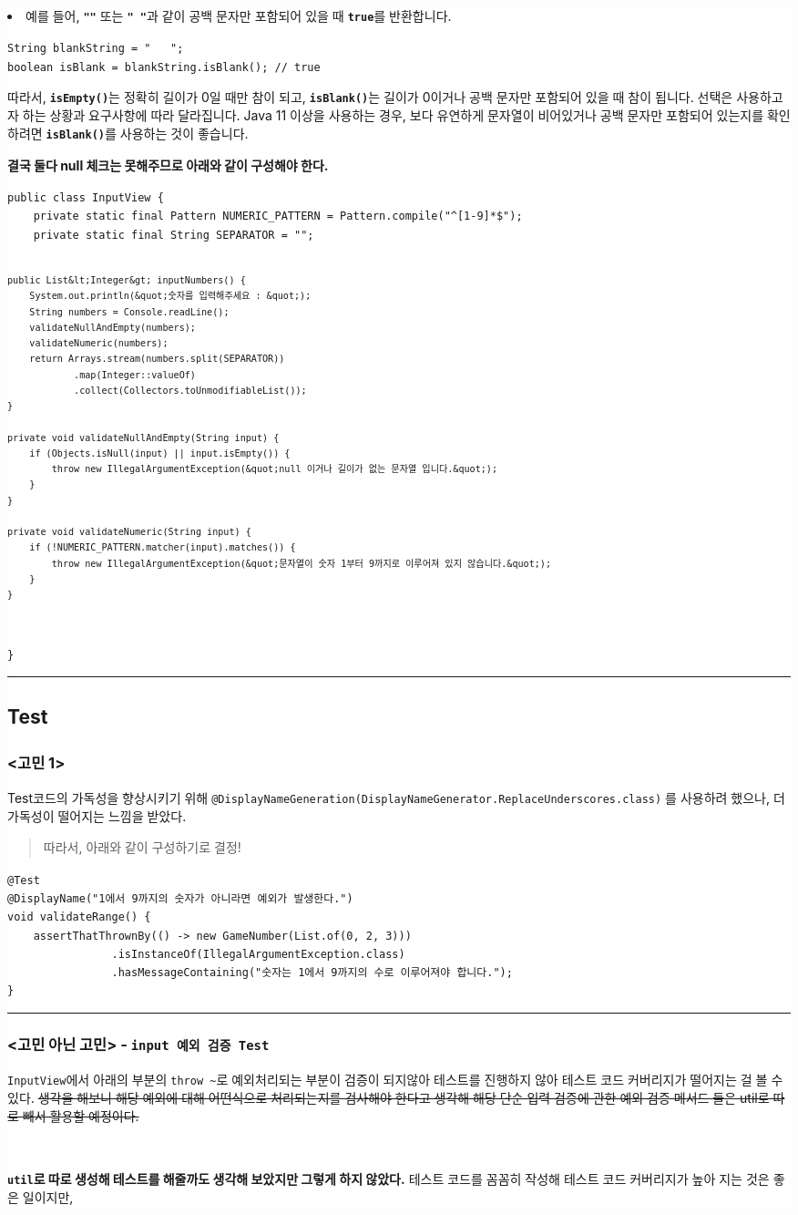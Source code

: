<li>예를 들어, <strong><code>&quot;&quot;</code></strong> 또는 <strong><code>&quot; &quot;</code></strong>과 같이 공백 문자만 포함되어 있을 때 <strong><code>true</code></strong>를 반환합니다.</li>
</ul>
<pre><code class="language-java">String blankString = &quot;   &quot;;
boolean isBlank = blankString.isBlank(); // true
</code></pre>
<p>따라서, <strong><code>isEmpty()</code></strong>는 정확히 길이가 0일 때만 참이 되고, <strong><code>isBlank()</code></strong>는 길이가 0이거나 공백 문자만 포함되어 있을 때 참이 됩니다. 선택은 사용하고자 하는 상황과 요구사항에 따라 달라집니다. Java 11 이상을 사용하는 경우, 보다 유연하게 문자열이 비어있거나 공백 문자만 포함되어 있는지를 확인하려면 <strong><code>isBlank()</code></strong>를 사용하는 것이 좋습니다.</p>
<p><strong>결국 둘다 null 체크는 못해주므로 아래와 같이 구성해야 한다.</strong></p>
<pre><code class="language-java">public class InputView {
    private static final Pattern NUMERIC_PATTERN = Pattern.compile(&quot;^[1-9]*$&quot;);
    private static final String SEPARATOR = &quot;&quot;;

    public List&lt;Integer&gt; inputNumbers() {
        System.out.println(&quot;숫자를 입력해주세요 : &quot;);
        String numbers = Console.readLine();
        validateNullAndEmpty(numbers);
        validateNumeric(numbers);
        return Arrays.stream(numbers.split(SEPARATOR))
                .map(Integer::valueOf)
                .collect(Collectors.toUnmodifiableList());
    }

    private void validateNullAndEmpty(String input) {
        if (Objects.isNull(input) || input.isEmpty()) {
            throw new IllegalArgumentException(&quot;null 이거나 길이가 없는 문자열 입니다.&quot;);
        }
    }

    private void validateNumeric(String input) {
        if (!NUMERIC_PATTERN.matcher(input).matches()) {
            throw new IllegalArgumentException(&quot;문자열이 숫자 1부터 9까지로 이루어져 있지 않습니다.&quot;);
        }
    }
}</code></pre>
<hr />
<h2 id="test">Test</h2>
<h3 id="고민-1">&lt;고민 1&gt;</h3>
<p>Test코드의 가독성을 향상시키기 위해 <code>@DisplayNameGeneration(DisplayNameGenerator.ReplaceUnderscores.class)</code>
를 사용하려 했으나, 더 가독성이 떨어지는 느낌을 받았다.
<img alt="" src="https://velog.velcdn.com/images/ho-tea/post/2dbff4b3-a7d3-4b19-9027-707c2e72bcb2/image.png" /></p>
<blockquote>
<p>따라서, 아래와 같이 구성하기로 결정!</p>
</blockquote>
<pre><code class="language-java">@Test
@DisplayName(&quot;1에서 9까지의 숫자가 아니라면 예외가 발생한다.&quot;)
void validateRange() {
    assertThatThrownBy(() -&gt; new GameNumber(List.of(0, 2, 3)))
                .isInstanceOf(IllegalArgumentException.class)
                .hasMessageContaining(&quot;숫자는 1에서 9까지의 수로 이루어져야 합니다.&quot;);
}</code></pre>
<hr />
<h3 id="고민-아닌-고민---input-예외-검증-test">&lt;고민 아닌 고민&gt; - <code>input 예외 검증 Test</code></h3>
<p><code>InputView</code>에서 아래의 부분의 <code>throw ~</code>로 예외처리되는 부분이 검증이 되지않아 테스트를 진행하지 않아 테스트 코드 커버리지가 떨어지는 걸 볼 수 있다.
 <del>생각을 해보니 해당 예외에 대해 어떤식으로 처리되는지를 검사해야 한다고 생각해 해당 단순 입력 검증에 관한 예외 검증 메서드 들은 util로 따로 빼서 활용할 예정이다.</del>
<img alt="" src="https://velog.velcdn.com/images/ho-tea/post/2861744f-ee12-44ba-b118-c9419f0a03c8/image.png" /></p>
<p><img alt="" src="https://velog.velcdn.com/images/ho-tea/post/82800bfd-0605-4afe-b908-ffebdcb3f9f9/image.png" /></p>
<p><strong><code>util</code>로 따로 생성해 테스트를 해줄까도 생각해 보았지만 그렇게 하지 않았다.</strong>
테스트 코드를 꼼꼼히 작성해 테스트 코드 커버리지가 높아 지는 것은 좋은 일이지만,